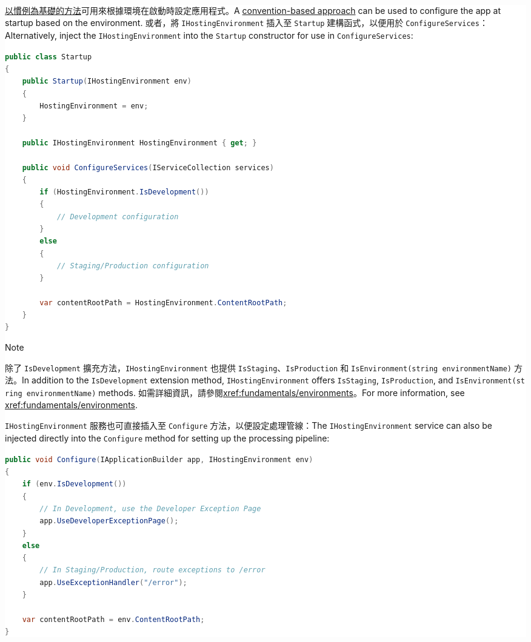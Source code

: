 <span data-ttu-id="8179f-384">[以慣例為基礎的方法](xref:fundamentals/environments#environment-based-startup-class-and-methods)可用來根據環境在啟動時設定應用程式。</span><span class="sxs-lookup"><span data-stu-id="8179f-384">A [convention-based approach](xref:fundamentals/environments#environment-based-startup-class-and-methods) can be used to configure the app at startup based on the environment.</span></span> <span data-ttu-id="8179f-385">或者，將 `IHostingEnvironment` 插入至 `Startup` 建構函式，以便用於 `ConfigureServices`：</span><span class="sxs-lookup"><span data-stu-id="8179f-385">Alternatively, inject the `IHostingEnvironment` into the `Startup` constructor for use in `ConfigureServices`:</span></span>

```csharp
public class Startup
{
    public Startup(IHostingEnvironment env)
    {
        HostingEnvironment = env;
    }

    public IHostingEnvironment HostingEnvironment { get; }

    public void ConfigureServices(IServiceCollection services)
    {
        if (HostingEnvironment.IsDevelopment())
        {
            // Development configuration
        }
        else
        {
            // Staging/Production configuration
        }

        var contentRootPath = HostingEnvironment.ContentRootPath;
    }
}
```

> [!NOTE]
> <span data-ttu-id="8179f-386">除了 `IsDevelopment` 擴充方法，`IHostingEnvironment` 也提供 `IsStaging`、`IsProduction` 和 `IsEnvironment(string environmentName)` 方法。</span><span class="sxs-lookup"><span data-stu-id="8179f-386">In addition to the `IsDevelopment` extension method, `IHostingEnvironment` offers `IsStaging`, `IsProduction`, and `IsEnvironment(string environmentName)` methods.</span></span> <span data-ttu-id="8179f-387">如需詳細資訊，請參閱<xref:fundamentals/environments>。</span><span class="sxs-lookup"><span data-stu-id="8179f-387">For more information, see <xref:fundamentals/environments>.</span></span>

<span data-ttu-id="8179f-388">`IHostingEnvironment` 服務也可直接插入至 `Configure` 方法，以便設定處理管線：</span><span class="sxs-lookup"><span data-stu-id="8179f-388">The `IHostingEnvironment` service can also be injected directly into the `Configure` method for setting up the processing pipeline:</span></span>

```csharp
public void Configure(IApplicationBuilder app, IHostingEnvironment env)
{
    if (env.IsDevelopment())
    {
        // In Development, use the Developer Exception Page
        app.UseDeveloperExceptionPage();
    }
    else
    {
        // In Staging/Production, route exceptions to /error
        app.UseExceptionHandler("/error");
    }

    var contentRootPath = env.ContentRootPath;
}
```

